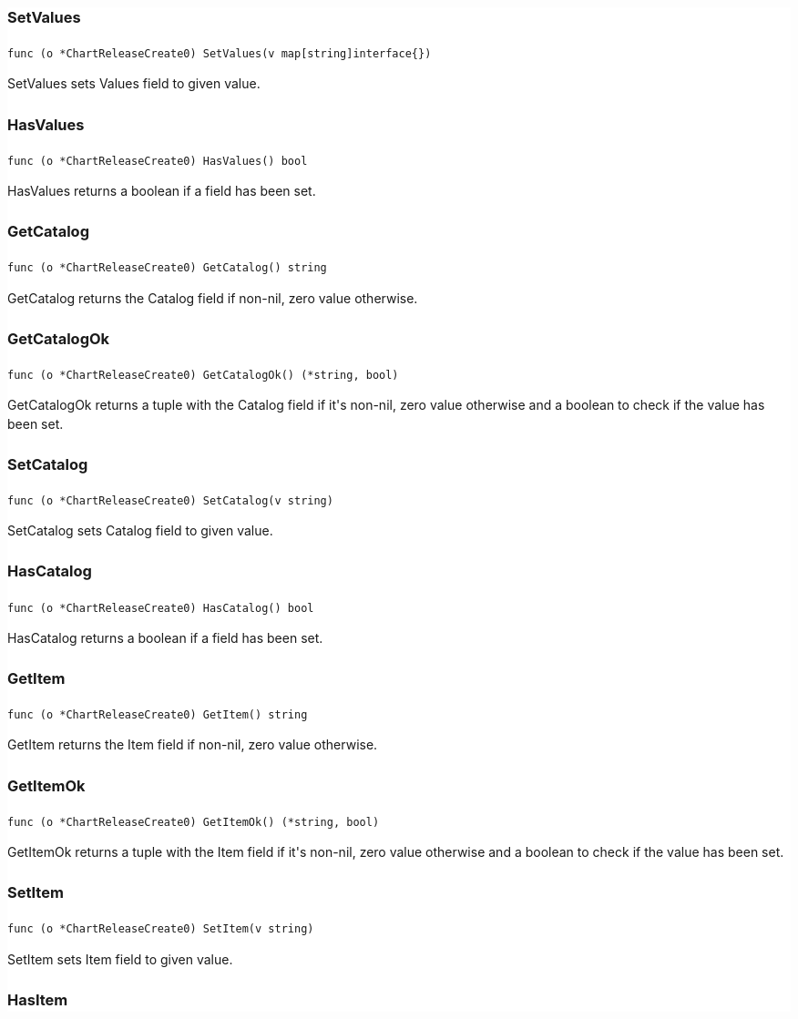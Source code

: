 ### SetValues

`func (o *ChartReleaseCreate0) SetValues(v map[string]interface{})`

SetValues sets Values field to given value.

### HasValues

`func (o *ChartReleaseCreate0) HasValues() bool`

HasValues returns a boolean if a field has been set.

### GetCatalog

`func (o *ChartReleaseCreate0) GetCatalog() string`

GetCatalog returns the Catalog field if non-nil, zero value otherwise.

### GetCatalogOk

`func (o *ChartReleaseCreate0) GetCatalogOk() (*string, bool)`

GetCatalogOk returns a tuple with the Catalog field if it's non-nil, zero value otherwise
and a boolean to check if the value has been set.

### SetCatalog

`func (o *ChartReleaseCreate0) SetCatalog(v string)`

SetCatalog sets Catalog field to given value.

### HasCatalog

`func (o *ChartReleaseCreate0) HasCatalog() bool`

HasCatalog returns a boolean if a field has been set.

### GetItem

`func (o *ChartReleaseCreate0) GetItem() string`

GetItem returns the Item field if non-nil, zero value otherwise.

### GetItemOk

`func (o *ChartReleaseCreate0) GetItemOk() (*string, bool)`

GetItemOk returns a tuple with the Item field if it's non-nil, zero value otherwise
and a boolean to check if the value has been set.

### SetItem

`func (o *ChartReleaseCreate0) SetItem(v string)`

SetItem sets Item field to given value.

### HasItem
